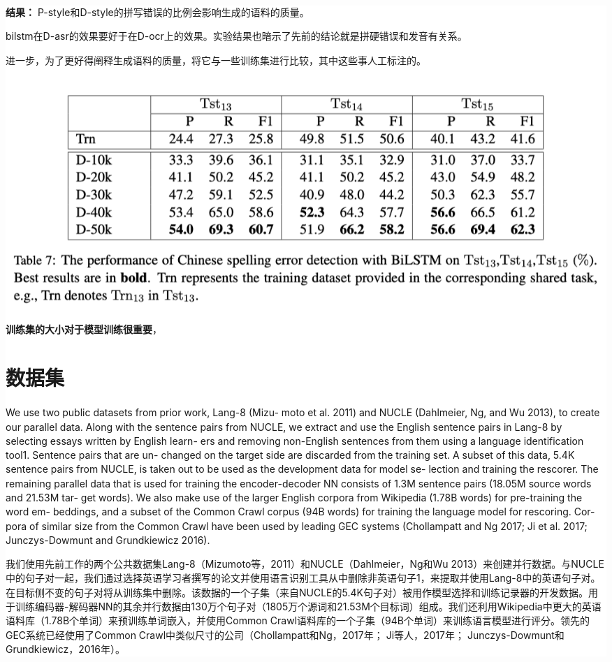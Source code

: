 **结果：** P-style和D-style的拼写错误的比例会影响生成的语料的质量。

bilstm在D-asr的效果要好于在D-ocr上的效果。实验结果也暗示了先前的结论就是拼硬错误和发音有关系。

进一步，为了更好得阐释生成语料的质量，将它与一些训练集进行比较，其中这些事人工标注的。

![image-20191118204633898](../yaolinxia.github.io/img/image-20191118204633898.png)

**训练集的大小对于模型训练很重要**，

# **数据集**

We use two public datasets from prior work, Lang-8 (Mizu- moto et al. 2011) and NUCLE (Dahlmeier, Ng, and Wu 2013), to create our parallel data. Along with the sentence pairs from NUCLE, we extract and use the English sentence pairs in Lang-8 by selecting essays written by English learn- ers and removing non-English sentences from them using a language identification tool1. Sentence pairs that are un- changed on the target side are discarded from the training set. A subset of this data, 5.4K sentence pairs from NUCLE, is taken out to be used as the development data for model se- lection and training the rescorer. The remaining parallel data that is used for training the encoder-decoder NN consists of 1.3M sentence pairs (18.05M source words and 21.53M tar- get words). We also make use of the larger English corpora from Wikipedia (1.78B words) for pre-training the word em- beddings, and a subset of the Common Crawl corpus (94B words) for training the language model for rescoring. Cor- pora of similar size from the Common Crawl have been used by leading GEC systems (Chollampatt and Ng 2017; Ji et al. 2017; Junczys-Dowmunt and Grundkiewicz 2016). 

我们使用先前工作的两个公共数据集Lang-8（Mizumoto等，2011）和NUCLE（Dahlmeier，Ng和Wu 2013）来创建并行数据。与NUCLE中的句子对一起，我们通过选择英语学习者撰写的论文并使用语言识别工具从中删除非英语句子1，来提取并使用Lang-8中的英语句子对。在目标侧不变的句子对将从训练集中删除。该数据的一个子集（来自NUCLE的5.4K句子对）被用作模型选择和训练记录器的开发数据。用于训练编码器-解码器NN的其余并行数据由130万个句子对（1805万个源词和21.53M个目标词）组成。我们还利用Wikipedia中更大的英语语料库（1.78B个单词）来预训练单词嵌入，并使用Common Crawl语料库的一个子集（94B个单词）来训练语言模型进行评分。领先的GEC系统已经使用了Common Crawl中类似尺寸的公司（Chollampatt和Ng，2017年； Ji等人，2017年； Junczys-Dowmunt和Grundkiewicz，2016年）。

